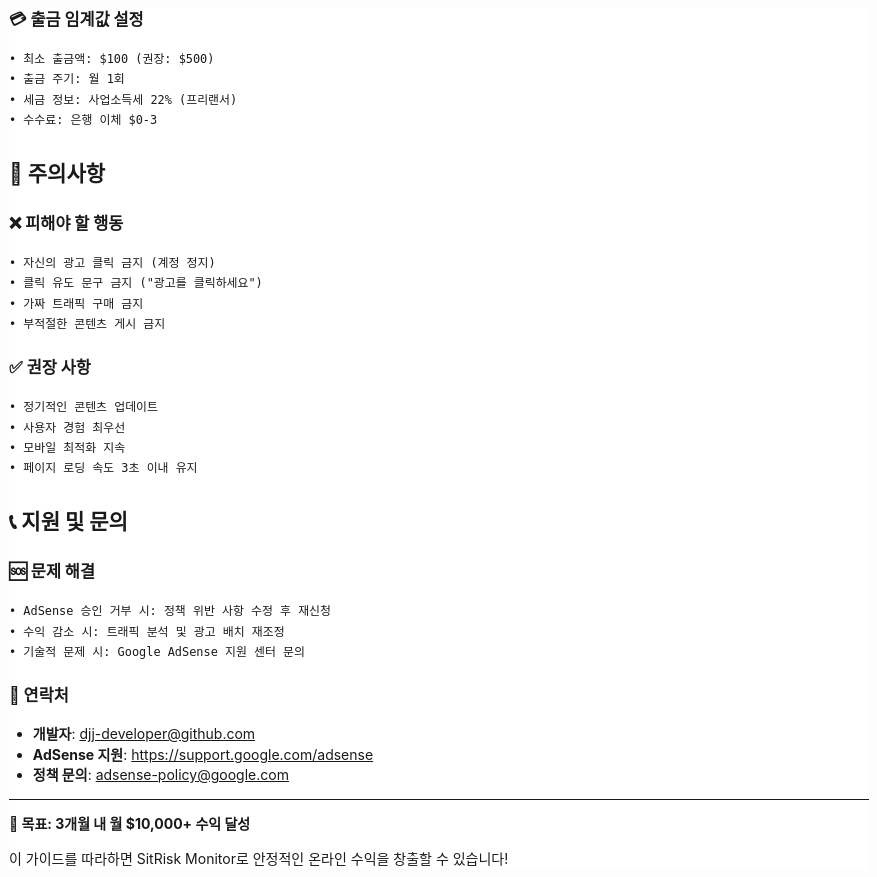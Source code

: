 ### 💳 출금 임계값 설정
```
• 최소 출금액: $100 (권장: $500)
• 출금 주기: 월 1회
• 세금 정보: 사업소득세 22% (프리랜서)
• 수수료: 은행 이체 $0-3
```

## 🚨 주의사항

### ❌ 피해야 할 행동
```
• 자신의 광고 클릭 금지 (계정 정지)
• 클릭 유도 문구 금지 ("광고를 클릭하세요")
• 가짜 트래픽 구매 금지
• 부적절한 콘텐츠 게시 금지
```

### ✅ 권장 사항
```
• 정기적인 콘텐츠 업데이트
• 사용자 경험 최우선
• 모바일 최적화 지속
• 페이지 로딩 속도 3초 이내 유지
```

## 📞 지원 및 문의

### 🆘 문제 해결
```
• AdSense 승인 거부 시: 정책 위반 사항 수정 후 재신청
• 수익 감소 시: 트래픽 분석 및 광고 배치 재조정
• 기술적 문제 시: Google AdSense 지원 센터 문의
```

### 📧 연락처
- **개발자**: djj-developer@github.com
- **AdSense 지원**: https://support.google.com/adsense
- **정책 문의**: adsense-policy@google.com

---

**🎯 목표: 3개월 내 월 $10,000+ 수익 달성**

이 가이드를 따라하면 SitRisk Monitor로 안정적인 온라인 수익을 창출할 수 있습니다! 
